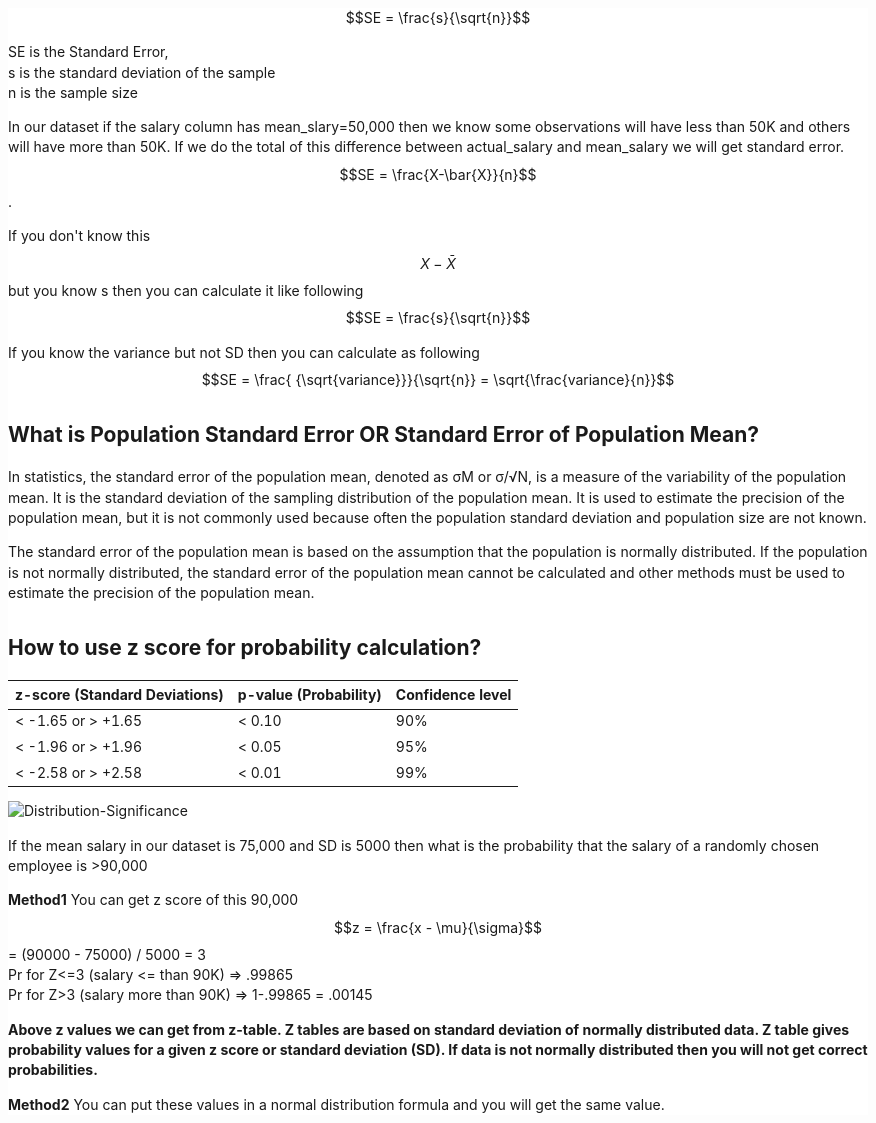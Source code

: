 $$SE = \frac{s}{\sqrt{n}}$$    

SE is the Standard Error,    
s is the standard deviation of the sample  
n is the sample size

In our dataset if the salary column has mean_slary=50,000 then we know some observations will have less than 50K and others will have more than 50K. If we do the total of this difference between actual_salary and mean_salary we will get standard error. $$SE = \frac{X-\bar{X}}{n}$$.

If you don't know this $$X-\bar{X}$$ but you know s then you can calculate it like following $$SE = \frac{s}{\sqrt{n}}$$

If you know the variance but not SD then you can calculate as following $$SE = \frac{ {\sqrt{variance}}}{\sqrt{n}} = \sqrt{\frac{variance}{n}}$$ 

## What is Population Standard Error OR Standard Error of Population Mean?   

In statistics, the standard error of the population mean, denoted as σM or σ/√N, is a measure of the variability of the population mean. It is the standard deviation of the sampling distribution of the population mean. It is used to estimate the precision of the population mean, but it is not commonly used because often the population standard deviation and population size are not known.

The standard error of the population mean is based on the assumption that the population is normally distributed. If the population is not normally distributed, the standard error of the population mean cannot be calculated and other methods must be used to estimate the precision of the population mean.


## How to use z score for probability calculation?

z-score (Standard Deviations)	| p-value (Probability)	| Confidence level
---|---|---
< -1.65 or > +1.65 | < 0.10 | 90%
< -1.96 or > +1.96 | < 0.05 | 95%
< -2.58 or > +2.58 | < 0.01 | 99%

![Distribution-Significance](/assets/images/dspost/statistics/Distribution-Significance.png)

If the mean salary in our dataset is 75,000 and SD is 5000 then what is the probability that the salary of a randomly chosen employee is >90,000


**Method1**
You can get z score of this 90,000  
$$z = \frac{x - \mu}{\sigma}$$ = (90000 - 75000) / 5000 = 3  
Pr for Z<=3 (salary <= than 90K)  => .99865    
Pr for Z>3 (salary more than 90K) => 1-.99865 = .00145  

**Above z values we can get from z-table. Z tables are based on standard deviation of normally distributed data. Z table gives probability values for a given z score or standard deviation (SD). If data is not normally distributed then you will not get correct probabilities.**

**Method2**
You can put these values in a normal distribution formula and you will get the same value.
